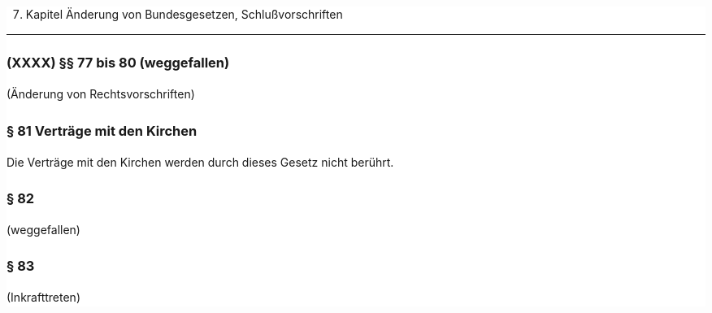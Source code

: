 7. Kapitel Änderung von Bundesgesetzen, Schlußvorschriften
----------------------------------------------------------

### 

### (XXXX) §§ 77 bis 80 (weggefallen)

(Änderung von Rechtsvorschriften)

### § 81 Verträge mit den Kirchen

Die Verträge mit den Kirchen werden durch dieses Gesetz nicht berührt.

### § 82

(weggefallen)

### § 83

(Inkrafttreten)
